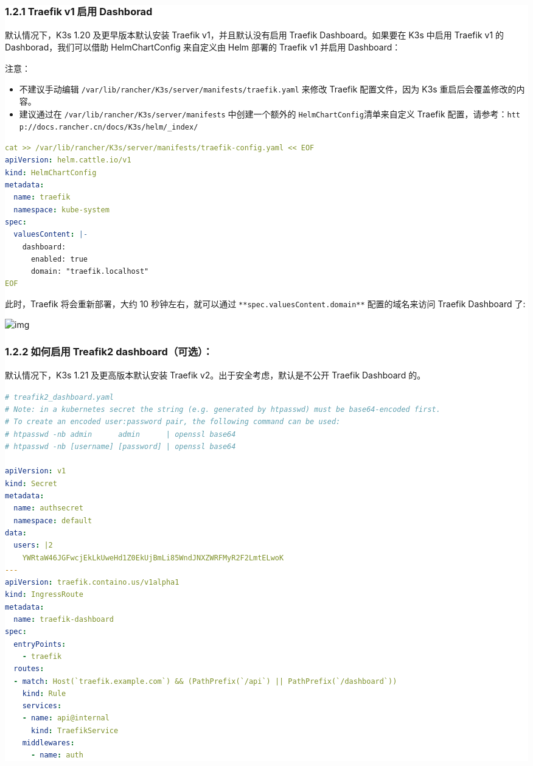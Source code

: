 ### 1.2.1 Traefik v1 启用 Dashborad

默认情况下，K3s 1.20 及更早版本默认安装 Traefik v1，并且默认没有启用 Traefik Dashboard。如果要在 K3s 中启用 Traefik v1 的 Dashborad，我们可以借助 HelmChartConfig 来自定义由 Helm 部署的 Traefik v1 并启用 Dashboard：

注意：

- 不建议手动编辑 `/var/lib/rancher/K3s/server/manifests/traefik.yaml` 来修改 Traefik 配置文件，因为 K3s 重启后会覆盖修改的内容。
- 建议通过在 `/var/lib/rancher/K3s/server/manifests` 中创建一个额外的 `HelmChartConfig`清单来自定义 Traefik 配置，请参考：`http://docs.rancher.cn/docs/K3s/helm/_index/`

```yaml
cat >> /var/lib/rancher/K3s/server/manifests/traefik-config.yaml << EOF
apiVersion: helm.cattle.io/v1
kind: HelmChartConfig
metadata:
  name: traefik
  namespace: kube-system
spec:
  valuesContent: |-
    dashboard:
      enabled: true
      domain: "traefik.localhost"
EOF
```

此时，Traefik 将会重新部署，大约 10 秒钟左右，就可以通过 `**spec.valuesContent.domain**` 配置的域名来访问 Traefik Dashboard 了:

![img](https://cdn.nlark.com/yuque/0/2023/png/2555283/1679844609503-4b54aacf-da8b-4357-a19f-96717f62cdcc.png)

### 1.2.2 如何启用 Treafik2 dashboard（可选）：

默认情况下，K3s 1.21 及更高版本默认安装 Traefik v2。出于安全考虑，默认是不公开 Traefik Dashboard 的。

```yaml
# treafik2_dashboard.yaml
# Note: in a kubernetes secret the string (e.g. generated by htpasswd) must be base64-encoded first.
# To create an encoded user:password pair, the following command can be used:
# htpasswd -nb admin      admin      | openssl base64
# htpasswd -nb [username] [password] | openssl base64

apiVersion: v1
kind: Secret
metadata:
  name: authsecret
  namespace: default
data:
  users: |2
    YWRtaW46JGFwcjEkLkUweHd1Z0EkUjBmLi85WndJNXZWRFMyR2F2LmtELwoK
---
apiVersion: traefik.containo.us/v1alpha1
kind: IngressRoute
metadata:
  name: traefik-dashboard
spec:
  entryPoints:
    - traefik
  routes:
  - match: Host(`traefik.example.com`) && (PathPrefix(`/api`) || PathPrefix(`/dashboard`))
    kind: Rule
    services:
    - name: api@internal
      kind: TraefikService
    middlewares:
      - name: auth
```